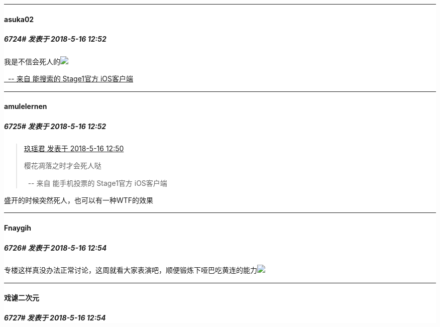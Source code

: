 





*****

####  asuka02  
##### 6724#       发表于 2018-5-16 12:52




我是不信会死人的<img src="https://static.saraba1st.com/image/smiley/face2017/067.png" referrerpolicy="no-referrer">

[  -- 来自 能搜索的 Stage1官方 iOS客户端](https://itunes.apple.com/fi/app/saraba1st/id1221237470?mt=8)







*****

####  amulelernen  
##### 6725#       发表于 2018-5-16 12:52



<blockquote><a href="httphttps://bbs.saraba1st.com/2b/forum.php?mod=redirect&amp;goto=findpost&amp;pid=39618805&amp;ptid=1651982" target="_blank">玖瑶君 发表于 2018-5-16 12:50</a>

樱花凋落之时才会死人哒


  -- 来自 能手机投票的 Stage1官方 iOS客户端</blockquote>
盛开的时候突然死人，也可以有一种WTF的效果







*****

####  Fnaygih  
##### 6726#       发表于 2018-5-16 12:54




专楼这样真没办法正常讨论，这周就看大家表演吧，顺便锻炼下哑巴吃黄连的能力<img src="https://static.saraba1st.com/image/smiley/face2017/034.png" referrerpolicy="no-referrer">







*****

####  戏谑二次元  
##### 6727#       发表于 2018-5-16 12:54
